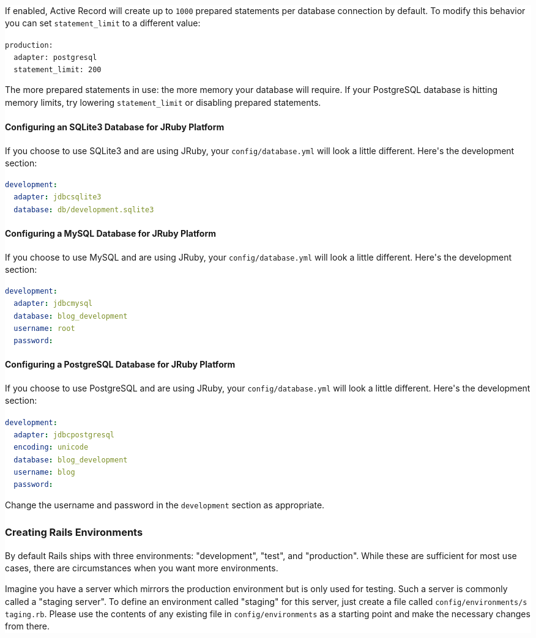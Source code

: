 If enabled, Active Record will create up to `1000` prepared statements per database connection by default. To modify this behavior you can set `statement_limit` to a different value:

```
production:
  adapter: postgresql
  statement_limit: 200
```

The more prepared statements in use: the more memory your database will require. If your PostgreSQL database is hitting memory limits, try lowering `statement_limit` or disabling prepared statements.

#### Configuring an SQLite3 Database for JRuby Platform

If you choose to use SQLite3 and are using JRuby, your `config/database.yml` will look a little different. Here's the development section:

```yaml
development:
  adapter: jdbcsqlite3
  database: db/development.sqlite3
```

#### Configuring a MySQL Database for JRuby Platform

If you choose to use MySQL and are using JRuby, your `config/database.yml` will look a little different. Here's the development section:

```yaml
development:
  adapter: jdbcmysql
  database: blog_development
  username: root
  password:
```

#### Configuring a PostgreSQL Database for JRuby Platform

If you choose to use PostgreSQL and are using JRuby, your `config/database.yml` will look a little different. Here's the development section:

```yaml
development:
  adapter: jdbcpostgresql
  encoding: unicode
  database: blog_development
  username: blog
  password:
```

Change the username and password in the `development` section as appropriate.

### Creating Rails Environments

By default Rails ships with three environments: "development", "test", and "production". While these are sufficient for most use cases, there are circumstances when you want more environments.

Imagine you have a server which mirrors the production environment but is only used for testing. Such a server is commonly called a "staging server". To define an environment called "staging" for this server, just create a file called `config/environments/staging.rb`. Please use the contents of any existing file in `config/environments` as a starting point and make the necessary changes from there.
